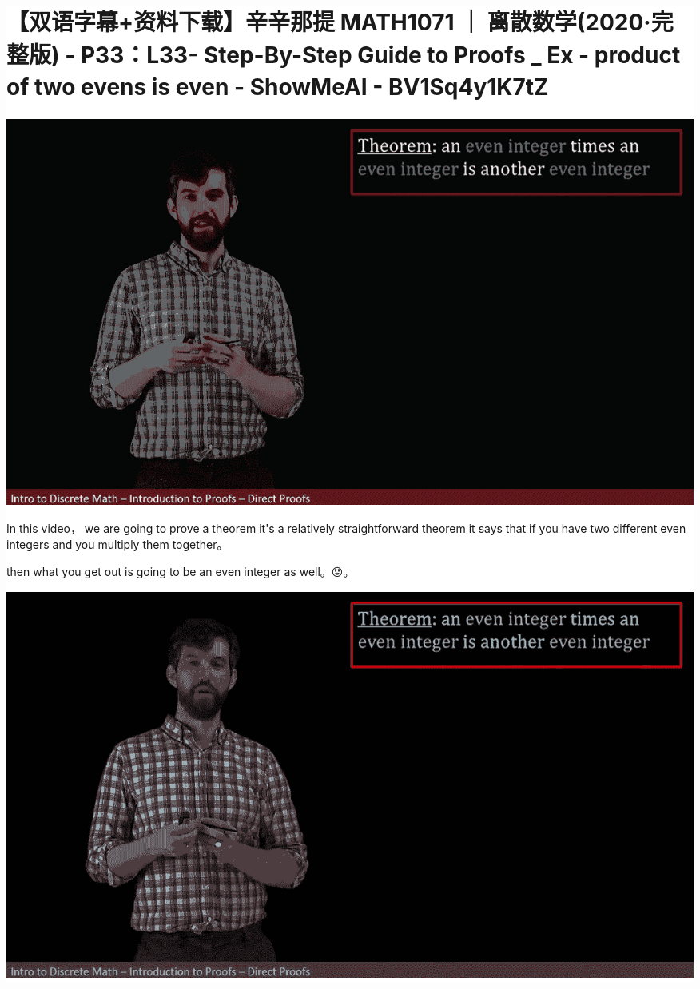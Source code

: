 # 【双语字幕+资料下载】辛辛那提 MATH1071 ｜ 离散数学(2020·完整版) - P33：L33- Step-By-Step Guide to Proofs _ Ex - product of two evens is even - ShowMeAI - BV1Sq4y1K7tZ

![](img/8bbe10d755924d572d037d56b5b6cba5_0.png)

In this video， we are going to prove a theorem it's a relatively straightforward theorem it says that if you have two different even integers and you multiply them together。

 then what you get out is going to be an even integer as well。😡。



![](img/8bbe10d755924d572d037d56b5b6cba5_2.png)
